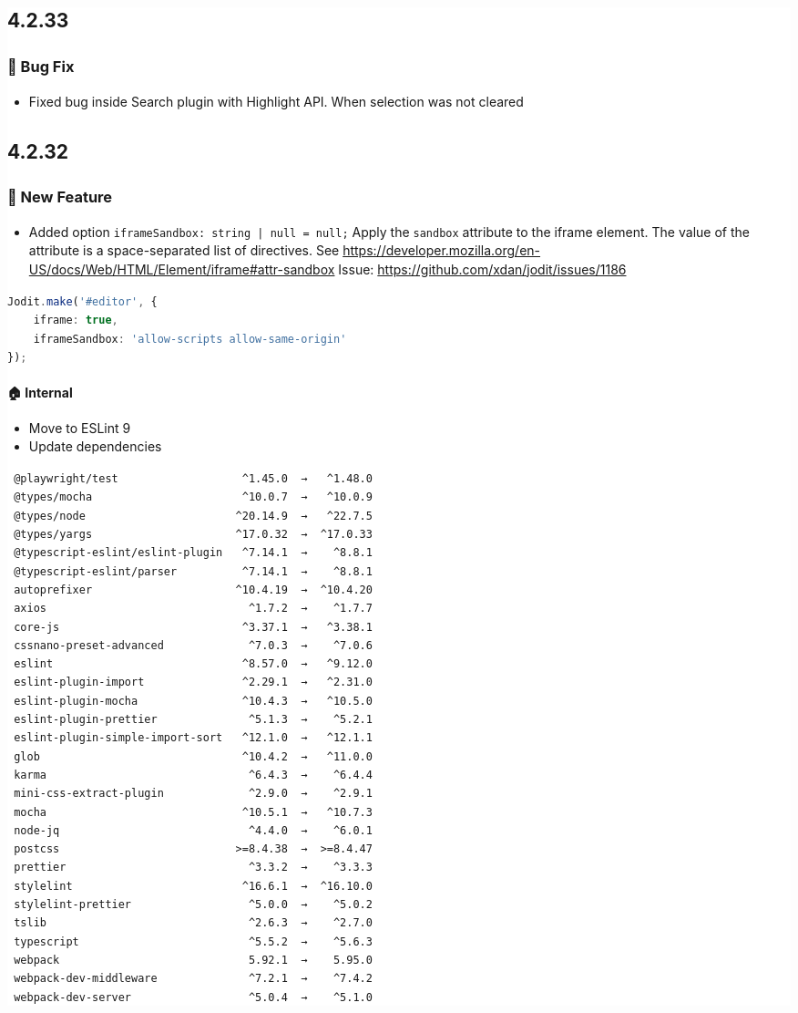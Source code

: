 ## 4.2.33

### :bug: Bug Fix

- Fixed bug inside Search plugin with Highlight API. When selection was not cleared

## 4.2.32

### :rocket: New Feature

- Added option `iframeSandbox: string | null = null;` Apply the `sandbox` attribute to the iframe element. The value of the attribute is a space-separated list of directives. See https://developer.mozilla.org/en-US/docs/Web/HTML/Element/iframe#attr-sandbox
  Issue: https://github.com/xdan/jodit/issues/1186

```typescript
Jodit.make('#editor', {
	iframe: true,
	iframeSandbox: 'allow-scripts allow-same-origin'
});
```

#### :house: Internal

- Move to ESLint 9
- Update dependencies

```plain
 @playwright/test                   ^1.45.0  →   ^1.48.0
 @types/mocha                       ^10.0.7  →   ^10.0.9
 @types/node                       ^20.14.9  →   ^22.7.5
 @types/yargs                      ^17.0.32  →  ^17.0.33
 @typescript-eslint/eslint-plugin   ^7.14.1  →    ^8.8.1
 @typescript-eslint/parser          ^7.14.1  →    ^8.8.1
 autoprefixer                      ^10.4.19  →  ^10.4.20
 axios                               ^1.7.2  →    ^1.7.7
 core-js                            ^3.37.1  →   ^3.38.1
 cssnano-preset-advanced             ^7.0.3  →    ^7.0.6
 eslint                             ^8.57.0  →   ^9.12.0
 eslint-plugin-import               ^2.29.1  →   ^2.31.0
 eslint-plugin-mocha                ^10.4.3  →   ^10.5.0
 eslint-plugin-prettier              ^5.1.3  →    ^5.2.1
 eslint-plugin-simple-import-sort   ^12.1.0  →   ^12.1.1
 glob                               ^10.4.2  →   ^11.0.0
 karma                               ^6.4.3  →    ^6.4.4
 mini-css-extract-plugin             ^2.9.0  →    ^2.9.1
 mocha                              ^10.5.1  →   ^10.7.3
 node-jq                             ^4.4.0  →    ^6.0.1
 postcss                           >=8.4.38  →  >=8.4.47
 prettier                            ^3.3.2  →    ^3.3.3
 stylelint                          ^16.6.1  →  ^16.10.0
 stylelint-prettier                  ^5.0.0  →    ^5.0.2
 tslib                               ^2.6.3  →    ^2.7.0
 typescript                          ^5.5.2  →    ^5.6.3
 webpack                             5.92.1  →    5.95.0
 webpack-dev-middleware              ^7.2.1  →    ^7.4.2
 webpack-dev-server                  ^5.0.4  →    ^5.1.0
```
